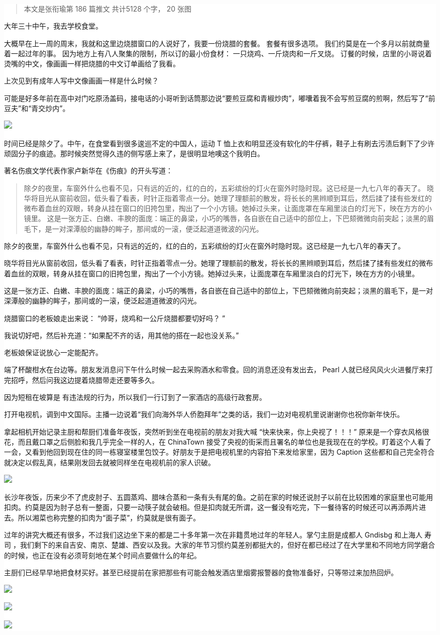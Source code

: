 > 本文是张衔瑜第 186 篇推文 共计5128 个字， 20 张图

大年三十中午，我去学校食堂。

大概早在上一周的周末，我就和这里边烧腊窗口的人说好了，我要一份烧腊的套餐。 套餐有很多选项。 我们约莫是在一个多月以前就商量着一起过年的事。 因为地方上有八人聚集的限制，所以订的最小份食材： 一只烧鸡、一斤烧肉和一斤叉烧。 订餐的时候，店里的小哥说着烫嘴的中文，像画画一样把烧腊的中文订单画给了我看。

上次见到有成年人写中文像画画一样是什么时候？

可能是好多年前在高中对门吃原汤盖码，接电话的小哥听到话筒那边说“要煎豆腐和青椒炒肉”，嘟囔着我不会写煎豆腐的煎啊，然后写了“前豆夫”和“青交炒内”。

![](./images/img_001.jpeg)

时间已经是除夕了。中午，在食堂看到很多逡巡不定的中国人，运动 T 恤上衣和明显还没有软化的牛仔裤，鞋子上有刷去污渍后剩下了少许顽固分子的痕迹。那时候突然觉得久违的侧写感上来了，是很明显地噢这个我明白。

著名伤痕文学代表作家卢新华在《伤痕》的开头写道：

> 除夕的夜里，车窗外什么也看不见，只有远的近的，红的白的，五彩缤纷的灯火在窗外时隐时现。这已经是一九七八年的春天了。 晓华将目光从窗前收回，低头看了看表，时针正指着零点一分。她理了理额前的散发，将长长的黑辫顺到耳后，然后揉了揉有些发红的微布着血丝的双眼，转身从挂在窗口的旧挎包里，掏出了一个小方镜。她掉过头来，让面庞罩在车厢里淡白的灯光下，映在方方的小镜里。 这是一张方正、白嫩、丰腴的面庞：端正的鼻梁，小巧的嘴唇，各自嵌在自己适中的部位上，下巴颏微微向前突起；淡黑的眉毛下，是一对深潭般的幽静的眸子，那间或的一滚，便泛起道道微波的闪光。

除夕的夜里，车窗外什么也看不见，只有远的近的，红的白的，五彩缤纷的灯火在窗外时隐时现。这已经是一九七八年的春天了。

晓华将目光从窗前收回，低头看了看表，时针正指着零点一分。她理了理额前的散发，将长长的黑辫顺到耳后，然后揉了揉有些发红的微布着血丝的双眼，转身从挂在窗口的旧挎包里，掏出了一个小方镜。她掉过头来，让面庞罩在车厢里淡白的灯光下，映在方方的小镜里。

这是一张方正、白嫩、丰腴的面庞：端正的鼻梁，小巧的嘴唇，各自嵌在自己适中的部位上，下巴颏微微向前突起；淡黑的眉毛下，是一对深潭般的幽静的眸子，那间或的一滚，便泛起道道微波的闪光。

烧腊窗口的老板娘走出来说： “帅哥，烧鸡和一公斤烧腊都要切好吗？ ”

我说切好吧，然后补充道：“如果配不齐的话，用其他的搭在一起也没关系。”

老板娘保证说放心一定能配齐。

端了杯酸柑水在台边等。朋友发消息问下午什么时候一起去采购酒水和零食。回的消息还没有发出去， Pearl 人就已经风风火火进餐厅来打完招呼，然后问我这边提着烧腊带走还要等多久。

因为短租在坡算是 有违法规的行为，所以我们一行订到了一家酒店的高级行政套房。

打开电视机，调到中文国际。主播一边说着“我们向海外华人侨胞拜年”之类的话，我们一边对电视机里说谢谢你也祝你新年快乐。

拿起相机开始记录主厨和帮厨们准备年夜饭，突然听到坐在电视前的朋友对我大喊 “快来快来，你上央视了！！！” 原来是一个穿衣风格很花，而且戴口罩之后侧脸和我几乎完全一样的人，在 ChinaTown 接受了央视的街采而且署名的单位也是我现在在的学校。盯着这个人看了一会，又看到他回到现在住的同一栋寝室楼里包饺子。好朋友于是把电视机里的内容拍下来发给家里，因为 Caption 这些都和自己完全符合就决定以假乱真，结果刚发回去就被同样坐在电视机前的家人识破。

![](./images/img_002.jpeg)

长沙年夜饭，历来少不了虎皮肘子、五圆蒸鸡、腊味合蒸和一条有头有尾的鱼。之前在家的时候还说肘子以前在比较困难的家庭里也可能用扣肉。约莫是因为肘子总有一整面，只要一动筷子就会破相。但是扣肉就无所谓，这一餐没有吃完，下一餐待客的时候还可以再添两片进去。所以湘菜也称完整的扣肉为“面子菜”，约莫就是很有面子。

过年的讲究大概还有很多，不过我们这边坐下来的都是二十多年第一次在非籍贯地过年的年轻人。掌勺主厨是成都人 Gndisbg 和上海人 寿司 ，我们剩下的来自吉安、南京、楚雄、西安以及我。大家的年节习惯约莫差别都挺大的，但好在都已经过了在大学里和不同地方同学磨合的时候，也正在没有必须苛刻地在某个时间点要做什么的年纪。

主厨们已经早早地把食材买好。甚至已经提前在家把那些有可能会触发酒店里烟雾报警器的食物准备好，只等带过来加热回炉。

![](./images/img_003.jpeg)

![](./images/img_004.jpeg)

![](./images/img_005.jpeg)
